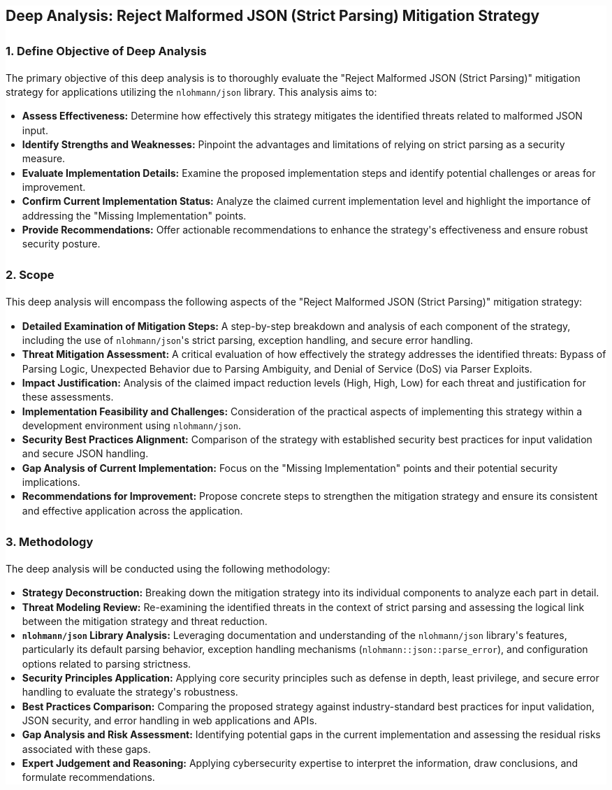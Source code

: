 ## Deep Analysis: Reject Malformed JSON (Strict Parsing) Mitigation Strategy

### 1. Define Objective of Deep Analysis

The primary objective of this deep analysis is to thoroughly evaluate the "Reject Malformed JSON (Strict Parsing)" mitigation strategy for applications utilizing the `nlohmann/json` library. This analysis aims to:

*   **Assess Effectiveness:** Determine how effectively this strategy mitigates the identified threats related to malformed JSON input.
*   **Identify Strengths and Weaknesses:**  Pinpoint the advantages and limitations of relying on strict parsing as a security measure.
*   **Evaluate Implementation Details:** Examine the proposed implementation steps and identify potential challenges or areas for improvement.
*   **Confirm Current Implementation Status:**  Analyze the claimed current implementation level and highlight the importance of addressing the "Missing Implementation" points.
*   **Provide Recommendations:** Offer actionable recommendations to enhance the strategy's effectiveness and ensure robust security posture.

### 2. Scope

This deep analysis will encompass the following aspects of the "Reject Malformed JSON (Strict Parsing)" mitigation strategy:

*   **Detailed Examination of Mitigation Steps:**  A step-by-step breakdown and analysis of each component of the strategy, including the use of `nlohmann/json`'s strict parsing, exception handling, and secure error handling.
*   **Threat Mitigation Assessment:**  A critical evaluation of how effectively the strategy addresses the identified threats: Bypass of Parsing Logic, Unexpected Behavior due to Parsing Ambiguity, and Denial of Service (DoS) via Parser Exploits.
*   **Impact Justification:**  Analysis of the claimed impact reduction levels (High, High, Low) for each threat and justification for these assessments.
*   **Implementation Feasibility and Challenges:**  Consideration of the practical aspects of implementing this strategy within a development environment using `nlohmann/json`.
*   **Security Best Practices Alignment:**  Comparison of the strategy with established security best practices for input validation and secure JSON handling.
*   **Gap Analysis of Current Implementation:**  Focus on the "Missing Implementation" points and their potential security implications.
*   **Recommendations for Improvement:**  Propose concrete steps to strengthen the mitigation strategy and ensure its consistent and effective application across the application.

### 3. Methodology

The deep analysis will be conducted using the following methodology:

*   **Strategy Deconstruction:**  Breaking down the mitigation strategy into its individual components to analyze each part in detail.
*   **Threat Modeling Review:**  Re-examining the identified threats in the context of strict parsing and assessing the logical link between the mitigation strategy and threat reduction.
*   **`nlohmann/json` Library Analysis:**  Leveraging documentation and understanding of the `nlohmann/json` library's features, particularly its default parsing behavior, exception handling mechanisms (`nlohmann::json::parse_error`), and configuration options related to parsing strictness.
*   **Security Principles Application:**  Applying core security principles such as defense in depth, least privilege, and secure error handling to evaluate the strategy's robustness.
*   **Best Practices Comparison:**  Comparing the proposed strategy against industry-standard best practices for input validation, JSON security, and error handling in web applications and APIs.
*   **Gap Analysis and Risk Assessment:**  Identifying potential gaps in the current implementation and assessing the residual risks associated with these gaps.
*   **Expert Judgement and Reasoning:**  Applying cybersecurity expertise to interpret the information, draw conclusions, and formulate recommendations.
